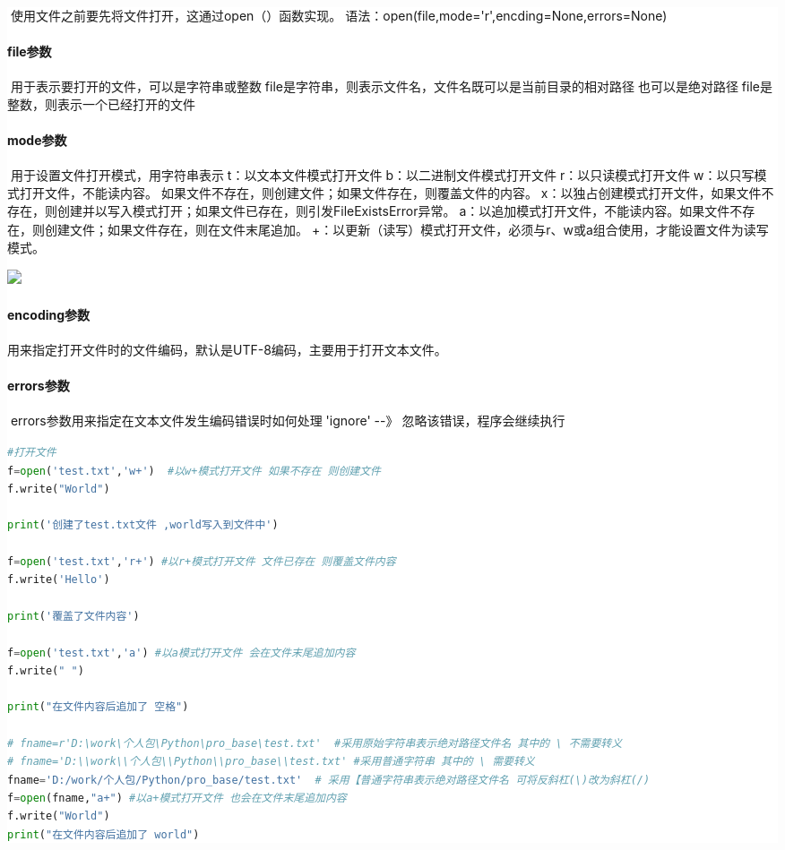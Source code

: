 ​	使用文件之前要先将文件打开，这通过open（）函数实现。
	语法：open(file,mode='r',encding=None,errors=None)

#### 	file参数

​		用于表示要打开的文件，可以是字符串或整数 
		file是字符串，则表示文件名，文件名既可以是当前目录的相对路径 也可以是绝对路径
		file是整数，则表示一个已经打开的文件

#### 	mode参数

​		用于设置文件打开模式，用字符串表示
		t：以文本文件模式打开文件
		b：以二进制文件模式打开文件
		r：以只读模式打开文件
		w：以只写模式打开文件，不能读内容。 如果文件不存在，则创建文件；如果文件存在，则覆盖文件的内容。
		x：以独占创建模式打开文件，如果文件不存在，则创建并以写入模式打开；如果文件已存在，则引发FileExistsError异常。
		a：以追加模式打开文件，不能读内容。如果文件不存在，则创建文件；如果文件存在，则在文件末尾追加。
		+：以更新（读写）模式打开文件，必须与r、w或a组合使用，才能设置文件为读写模式。

![](D:\work\个人包\Python\图片\文件的打开模式.png)

#### 	encoding参数

​		用来指定打开文件时的文件编码，默认是UTF-8编码，主要用于打开文本文件。

#### 	errors参数

​		errors参数用来指定在文本文件发生编码错误时如何处理  'ignore'  --》 忽略该错误，程序会继续执行
	

```python
#打开文件
f=open('test.txt','w+')  #以w+模式打开文件 如果不存在 则创建文件
f.write("World")

print('创建了test.txt文件 ,world写入到文件中')

f=open('test.txt','r+') #以r+模式打开文件 文件已存在 则覆盖文件内容
f.write('Hello')

print('覆盖了文件内容')

f=open('test.txt','a') #以a模式打开文件 会在文件末尾追加内容
f.write(" ")

print("在文件内容后追加了 空格")

# fname=r'D:\work\个人包\Python\pro_base\test.txt'  #采用原始字符串表示绝对路径文件名 其中的 \ 不需要转义
# fname='D:\\work\\个人包\\Python\\pro_base\\test.txt' #采用普通字符串 其中的 \ 需要转义
fname='D:/work/个人包/Python/pro_base/test.txt'  # 采用【普通字符串表示绝对路径文件名 可将反斜杠(\)改为斜杠(/)
f=open(fname,"a+") #以a+模式打开文件 也会在文件末尾追加内容
f.write("World")
print("在文件内容后追加了 world")
```

